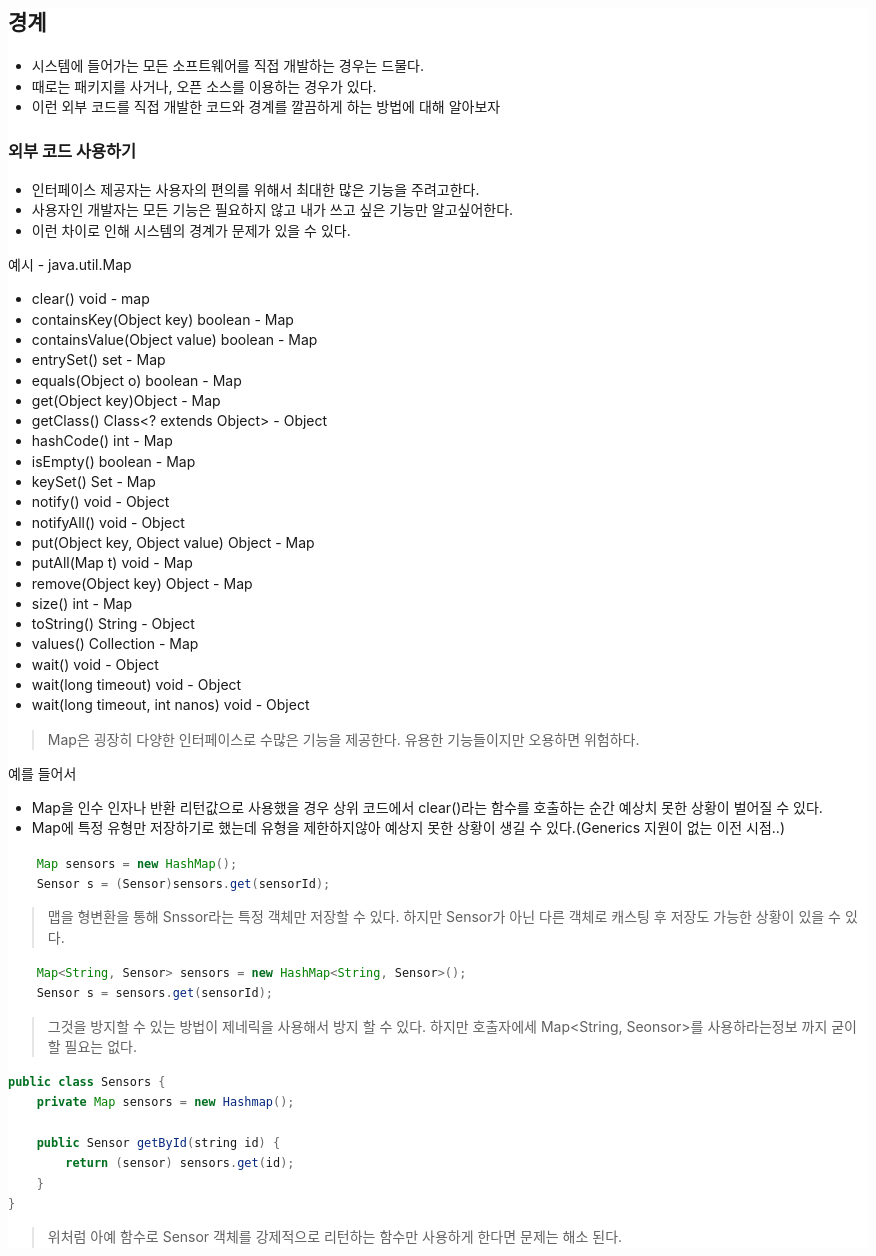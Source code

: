 ## 경계 
* 시스템에 들어가는 모든 소프트웨어를 직접 개발하는 경우는 드물다. 
* 때로는 패키지를 사거나, 오픈 소스를 이용하는 경우가 있다. 
* 이런 외부 코드를 직접 개발한 코드와 경계를 깔끔하게 하는 방법에 대해 알아보자 

### 외부 코드 사용하기 

* 인터페이스 제공자는 사용자의 편의를 위해서 최대한 많은 기능을 주려고한다.
* 사용자인 개발자는 모든 기능은 필요하지 않고 내가 쓰고 싶은 기능만 알고싶어한다. 
* 이런 차이로 인해 시스템의 경계가 문제가 있을 수 있다. 

예시 - java.util.Map
* clear() void - map
* containsKey(Object key) boolean - Map
* containsValue(Object value) boolean - Map
* entrySet() set - Map
* equals(Object o) boolean - Map
* get(Object key)Object - Map
* getClass() Class<? extends Object> - Object
* hashCode() int - Map
* isEmpty() boolean - Map
* keySet() Set - Map
* notify() void - Object
* notifyAll() void - Object
* put(Object key, Object value) Object - Map
* putAll(Map t) void - Map
* remove(Object key) Object - Map
* size() int - Map
* toString() String - Object
* values() Collection - Map
* wait() void - Object
* wait(long timeout) void - Object
* wait(long timeout, int nanos) void - Object

> Map은 굉장히 다양한 인터페이스로 수많은 기능을 제공한다. 
> 유용한 기능들이지만 오용하면 위험하다. 

예를 들어서 
* Map을 인수 인자나 반환 리턴값으로 사용했을 경우 상위 코드에서 clear()라는 함수를 호출하는 순간 예상치 못한 상황이 벌어질 수 있다.
* Map에 특정 유형만 저장하기로 했는데 유형을 제한하지않아  예상지 못한 상황이 생길 수 있다.(Generics 지원이 없는 이전 시점..)

```java
    Map sensors = new HashMap();
    Sensor s = (Sensor)sensors.get(sensorId);
```
> 맵을 형변환을 통해 Snssor라는 특정 객체만 저장할 수 있다. 하지만 Sensor가 아닌 다른 객체로 캐스팅 후 저장도 가능한 상황이 있을 수 있다.

```java
    Map<String, Sensor> sensors = new HashMap<String, Sensor>();
    Sensor s = sensors.get(sensorId); 
```
> 그것을 방지할 수 있는 방법이 제네릭을 사용해서 방지 할 수 있다. 하지만 호출자에세 Map<String, Seonsor>를 사용하라는정보 까지 굳이 할 필요는 없다. 

```java
public class Sensors {
	private Map sensors = new Hashmap();

	public Sensor getById(string id) {
		return (sensor) sensors.get(id);
	}
}
```
> 위처럼 아예 함수로 Sensor 객체를 강제적으로 리턴하는 함수만 사용하게 한다면 문제는 해소 된다. 
